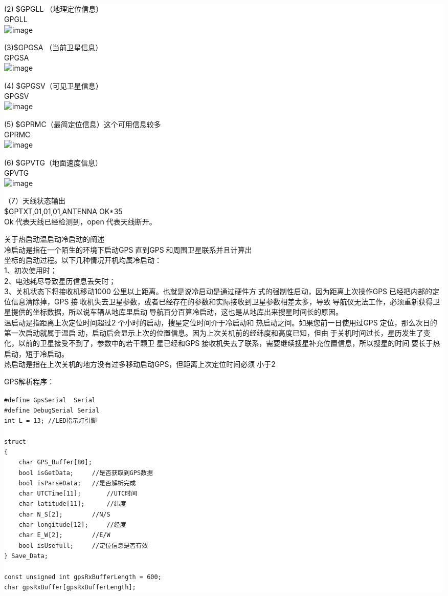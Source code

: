 (2) $GPGLL （地理定位信息）  
GPGLL  
![image](https://github.com/xin1/under-water-robot/assets/81465751/1b76c0b3-7ef0-4ff2-affc-20cfcf13cbc8)

(3)$GPGSA （当前卫星信息）  
GPGSA  
![image](https://github.com/xin1/under-water-robot/assets/81465751/5760ab52-811f-4d87-b583-d9c28bbc01a7)

(4) $GPGSV（可见卫星信息）  
GPGSV  
![image](https://github.com/xin1/under-water-robot/assets/81465751/25fe2be4-a937-4ab2-b266-d3b5f96cdcd9)

(5) $GPRMC（最简定位信息）这个可用信息较多  
GPRMC  
![image](https://github.com/xin1/under-water-robot/assets/81465751/4b8fda5a-e710-4f59-9de8-dfbae6173d12)

(6) $GPVTG（地面速度信息）  
GPVTG  
![image](https://github.com/xin1/under-water-robot/assets/81465751/008308b2-1b35-4e67-a44c-12fce7ddd8e4)

（7）天线状态输出  
$GPTXT,01,01,01,ANTENNA OK*35   
Ok 代表天线已经检测到，open 代表天线断开。  

关于热启动温启动冷启动的阐述  
冷启动是指在一个陌生的环境下启动GPS 直到GPS 和周围卫星联系并且计算出  
坐标的启动过程。以下几种情况开机均属冷启动：  
1、初次使用时；  
2、电池耗尽导致星历信息丢失时；  
3、关机状态下将接收机移动1000 公里以上距离。也就是说冷启动是通过硬件方
式的强制性启动，因为距离上次操作GPS 已经把内部的定位信息清除掉，GPS 接
收机失去卫星参数，或者已经存在的参数和实际接收到卫星参数相差太多，导致
导航仪无法工作，必须重新获得卫星提供的坐标数据，所以说车辆从地库里启动
导航百分百算冷启动，这也是从地库出来搜星时间长的原因。  
温启动是指距离上次定位时间超过2 个小时的启动，搜星定位时间介于冷启动和
热启动之间。如果您前一日使用过GPS 定位，那么次日的第一次启动就属于温启
动，启动后会显示上次的位置信息。因为上次关机前的经纬度和高度已知，但由
于关机时间过长，星历发生了变化，以前的卫星接受不到了，参数中的若干颗卫
星已经和GPS 接收机失去了联系，需要继续搜星补充位置信息，所以搜星的时间
要长于热启动，短于冷启动。  
热启动是指在上次关机的地方没有过多移动启动GPS，但距离上次定位时间必须
小于2  

GPS解析程序：  
```
#define GpsSerial  Serial
#define DebugSerial Serial
int L = 13; //LED指示灯引脚

struct
{
    char GPS_Buffer[80];
    bool isGetData;     //是否获取到GPS数据
    bool isParseData;   //是否解析完成
    char UTCTime[11];       //UTC时间
    char latitude[11];      //纬度
    char N_S[2];        //N/S
    char longitude[12];     //经度
    char E_W[2];        //E/W
    bool isUsefull;     //定位信息是否有效
} Save_Data;

const unsigned int gpsRxBufferLength = 600;
char gpsRxBuffer[gpsRxBufferLength];
```